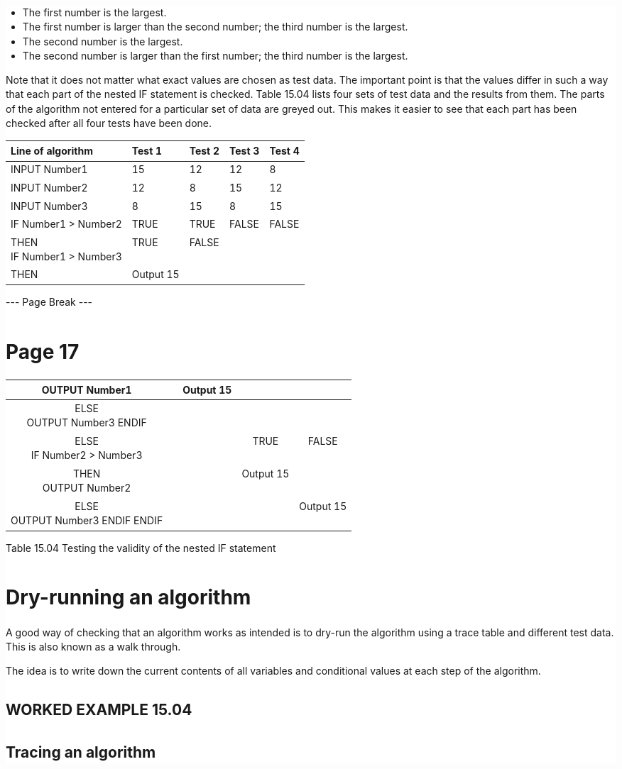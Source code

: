- The first number is the largest.
- The first number is larger than the second number; the third number is the largest.
- The second number is the largest.
- The second number is larger than the first number; the third number is the largest.

Note that it does not matter what exact values are chosen as test data. The important point is that the values differ in such a way that each part of the nested IF statement is checked. Table 15.04 lists four sets of test data and the results from them. The parts of the algorithm not entered for a particular set of data are greyed out. This makes it easier to see that each part has been checked after all four tests have been done.

| Line of algorithm | Test 1 | Test 2 | Test 3 | Test 4 |
| :-- | :-- | :-- | :-- | :-- |
| INPUT Number1 | 15 | 12 | 12 | 8 |
| INPUT Number2 | 12 | 8 | 15 | 12 |
| INPUT Number3 | 8 | 15 | 8 | 15 |
| IF Number1 > Number2 | TRUE | TRUE | FALSE | FALSE |
| THEN <br> IF Number1 > Number3 | TRUE | FALSE |  |  |
| THEN | Output 15 |  |  |  |

--- Page Break ---

# Page 17

| OUTPUT Number1 |  | Output 15 |  |  |
| :--: | :--: | :--: | :--: | :--: |
| ELSE <br> OUTPUT Number3 ENDIF |  |  |  |  |
| ELSE <br> IF Number2 > Number3 |  |  | TRUE | FALSE |
| THEN <br> OUTPUT Number2 |  |  | Output 15 |  |
| ELSE <br> OUTPUT Number3 ENDIF ENDIF |  |  |  | Output 15 |

Table 15.04 Testing the validity of the nested IF statement

# Dry-running an algorithm 

A good way of checking that an algorithm works as intended is to dry-run the algorithm using a trace table and different test data. This is also known as a walk through.

The idea is to write down the current contents of all variables and conditional values at each step of the algorithm.

## WORKED EXAMPLE 15.04

## Tracing an algorithm
